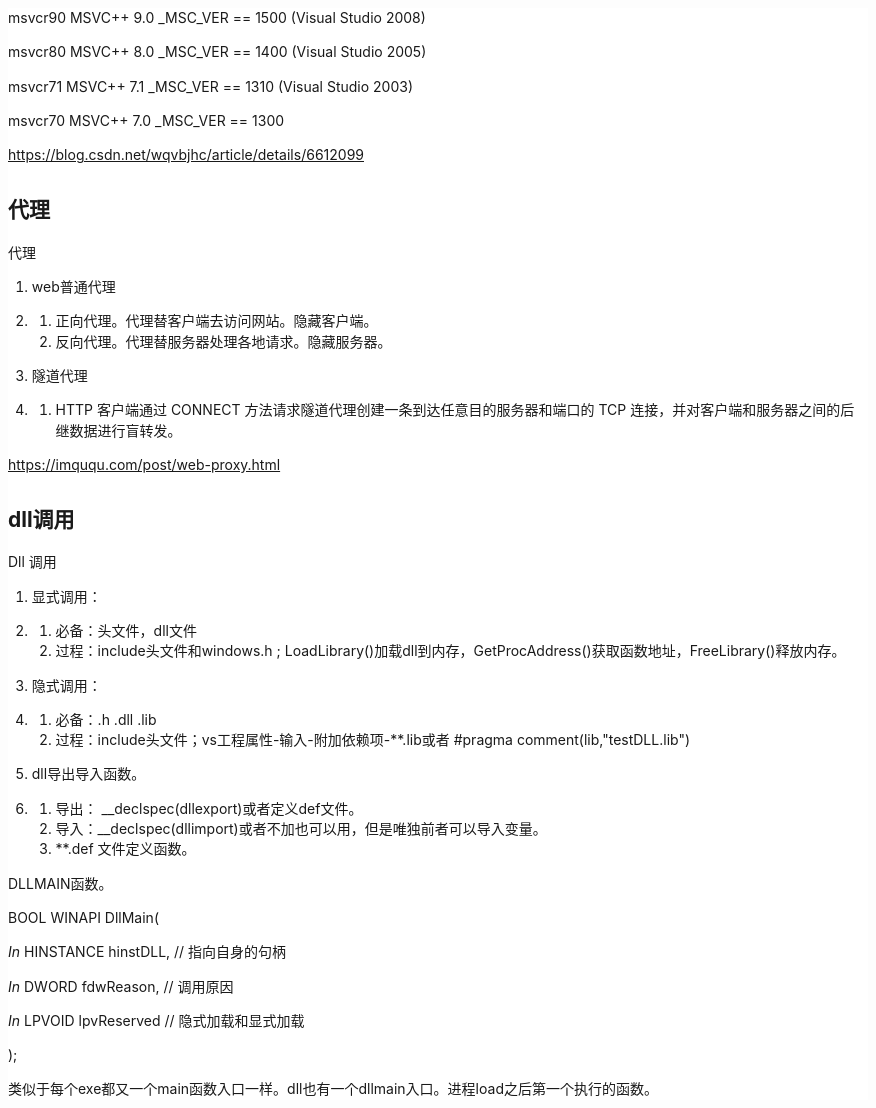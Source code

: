 msvcr90 MSVC++ 9.0 _MSC_VER == 1500 (Visual Studio 2008) 

msvcr80 MSVC++ 8.0 _MSC_VER == 1400 (Visual Studio 2005) 

msvcr71 MSVC++ 7.1 _MSC_VER == 1310 (Visual Studio 2003) 

msvcr70 MSVC++ 7.0 _MSC_VER == 1300 

 

<https://blog.csdn.net/wqvbjhc/article/details/6612099>



## 代理

代理

1. web普通代理

2. 1. 正向代理。代理替客户端去访问网站。隐藏客户端。
   2. 反向代理。代理替服务器处理各地请求。隐藏服务器。

3. 隧道代理

4. 1. HTTP       客户端通过 CONNECT 方法请求隧道代理创建一条到达任意目的服务器和端口的 TCP 连接，并对客户端和服务器之间的后继数据进行盲转发。

<https://imququ.com/post/web-proxy.html>

## dll调用 

Dll 调用

1. 显式调用：

2. 1. 必备：头文件，dll文件
   2. 过程：include头文件和windows.h ; LoadLibrary()加载dll到内存，GetProcAddress()获取函数地址，FreeLibrary()释放内存。

3. 隐式调用：

4. 1. 必备：.h .dll .lib
   2. 过程：include头文件；vs工程属性-输入-附加依赖项-**.lib或者 #pragma comment(lib,"testDLL.lib")

5. dll导出导入函数。

6. 1. 导出： __declspec(dllexport)或者定义def文件。
   2. 导入：__declspec(dllimport)或者不加也可以用，但是唯独前者可以导入变量。
   3. **.def       文件定义函数。

DLLMAIN函数。

BOOL WINAPI DllMain(

  _In_ HINSTANCE hinstDLL, // 指向自身的句柄

  _In_ DWORD fdwReason, // 调用原因

  _In_ LPVOID lpvReserved // 隐式加载和显式加载

);

类似于每个exe都又一个main函数入口一样。dll也有一个dllmain入口。进程load之后第一个执行的函数。
